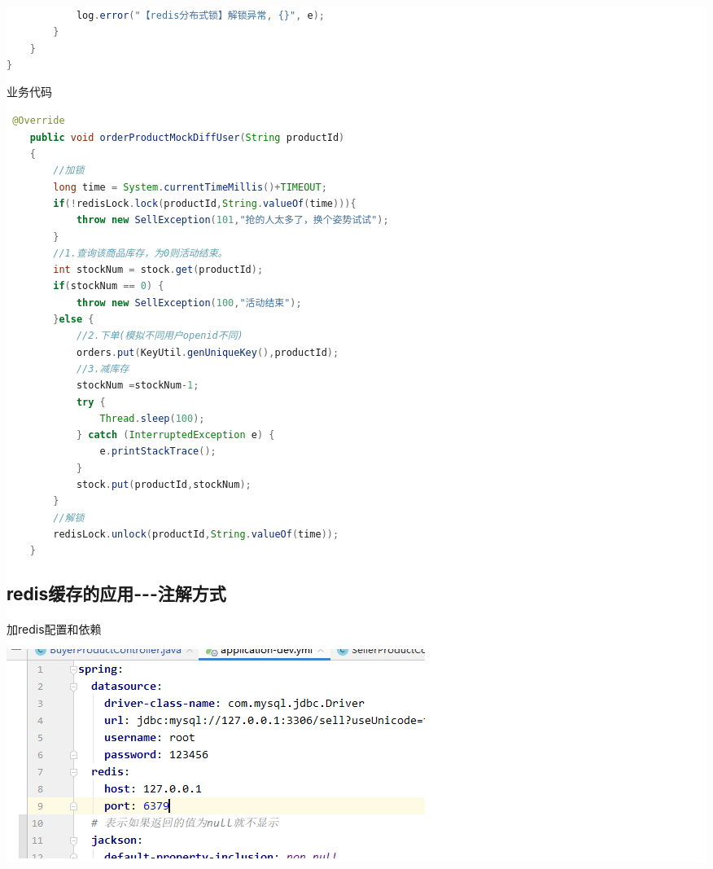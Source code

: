 ```java
            log.error("【redis分布式锁】解锁异常, {}", e);
        }
    }
}

```

业务代码

```java
 @Override
    public void orderProductMockDiffUser(String productId)
    {
        //加锁
        long time = System.currentTimeMillis()+TIMEOUT;
        if(!redisLock.lock(productId,String.valueOf(time))){
            throw new SellException(101,"抢的人太多了，换个姿势试试");
        }
        //1.查询该商品库存，为0则活动结束。
        int stockNum = stock.get(productId);
        if(stockNum == 0) {
            throw new SellException(100,"活动结束");
        }else {
            //2.下单(模拟不同用户openid不同)
            orders.put(KeyUtil.genUniqueKey(),productId);
            //3.减库存
            stockNum =stockNum-1;
            try {
                Thread.sleep(100);
            } catch (InterruptedException e) {
                e.printStackTrace();
            }
            stock.put(productId,stockNum);
        }
        //解锁
        redisLock.unlock(productId,String.valueOf(time));
    }
```

## redis缓存的应用---注解方式

加redis配置和依赖

![1578577608998](项目优化.assets/1578577608998.png)

